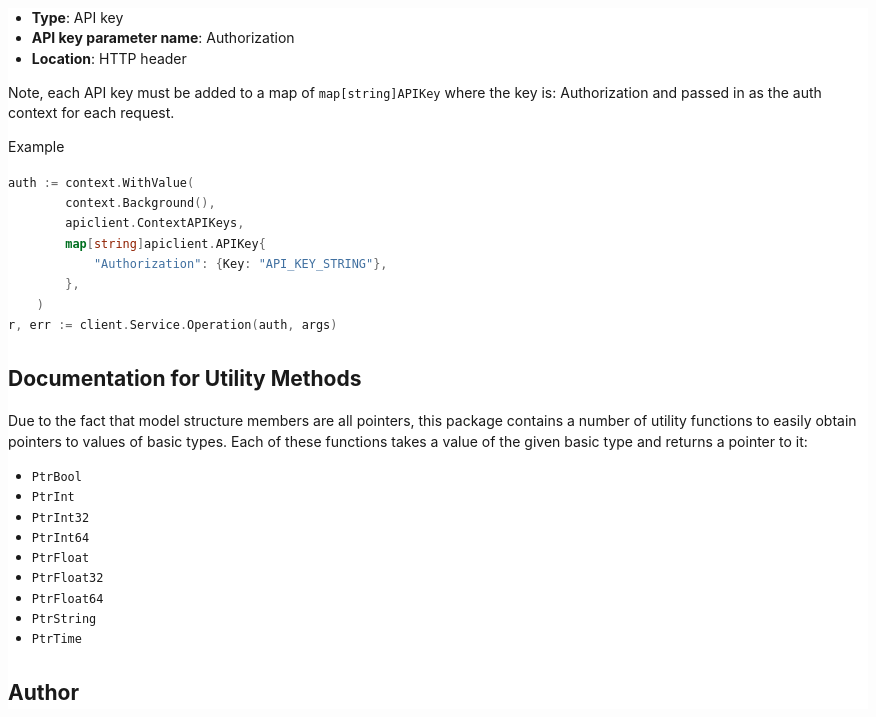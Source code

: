- **Type**: API key
- **API key parameter name**: Authorization
- **Location**: HTTP header

Note, each API key must be added to a map of `map[string]APIKey` where the key is: Authorization and passed in as the auth context for each request.

Example

```go
auth := context.WithValue(
		context.Background(),
		apiclient.ContextAPIKeys,
		map[string]apiclient.APIKey{
			"Authorization": {Key: "API_KEY_STRING"},
		},
	)
r, err := client.Service.Operation(auth, args)
```


## Documentation for Utility Methods

Due to the fact that model structure members are all pointers, this package contains
a number of utility functions to easily obtain pointers to values of basic types.
Each of these functions takes a value of the given basic type and returns a pointer to it:

* `PtrBool`
* `PtrInt`
* `PtrInt32`
* `PtrInt64`
* `PtrFloat`
* `PtrFloat32`
* `PtrFloat64`
* `PtrString`
* `PtrTime`

## Author



